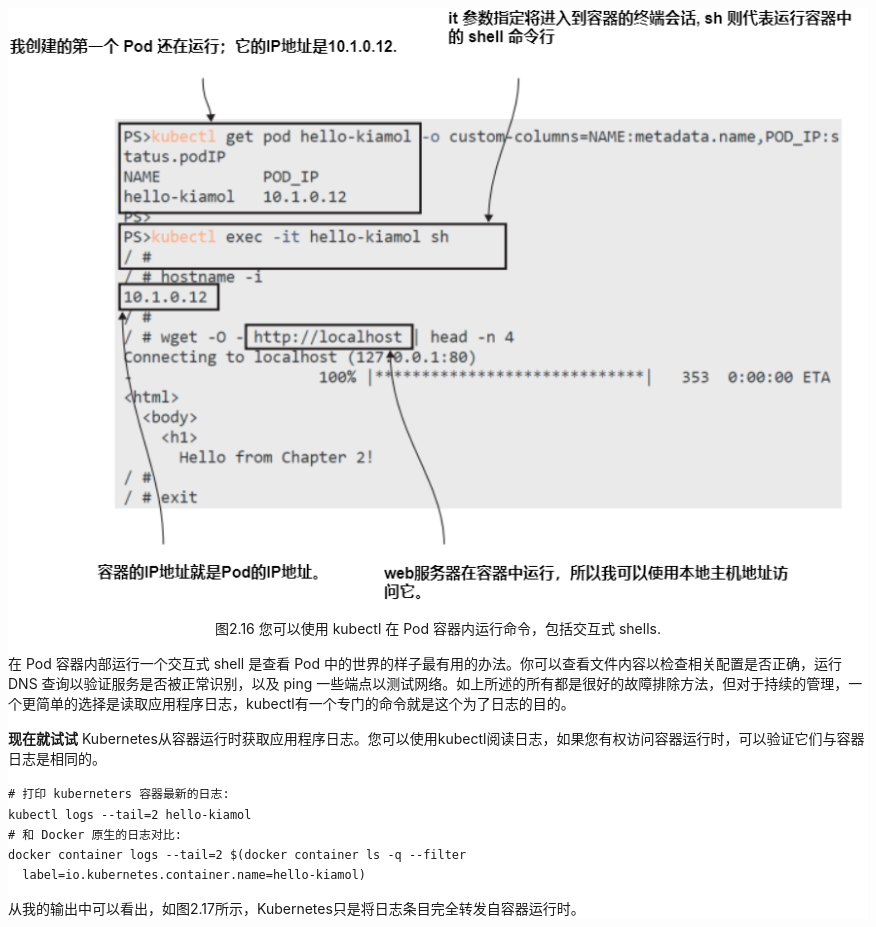 ![图2.16](./images/Figure2.16.png)
<center>图2.16 您可以使用 kubectl 在 Pod 容器内运行命令，包括交互式 shells.</center>

在 Pod 容器内部运行一个交互式 shell 是查看 Pod 中的世界的样子最有用的办法。你可以查看文件内容以检查相关配置是否正确，运行 DNS 查询以验证服务是否被正常识别，以及 ping 一些端点以测试网络。如上所述的所有都是很好的故障排除方法，但对于持续的管理，一个更简单的选择是读取应用程序日志，kubectl有一个专门的命令就是这个为了日志的目的。

<b>现在就试试</b> Kubernetes从容器运行时获取应用程序日志。您可以使用kubectl阅读日志，如果您有权访问容器运行时，可以验证它们与容器日志是相同的。

```
# 打印 kuberneters 容器最新的日志:
kubectl logs --tail=2 hello-kiamol
# 和 Docker 原生的日志对比:
docker container logs --tail=2 $(docker container ls -q --filter 
  label=io.kubernetes.container.name=hello-kiamol)
```

从我的输出中可以看出，如图2.17所示，Kubernetes只是将日志条目完全转发自容器运行时。
